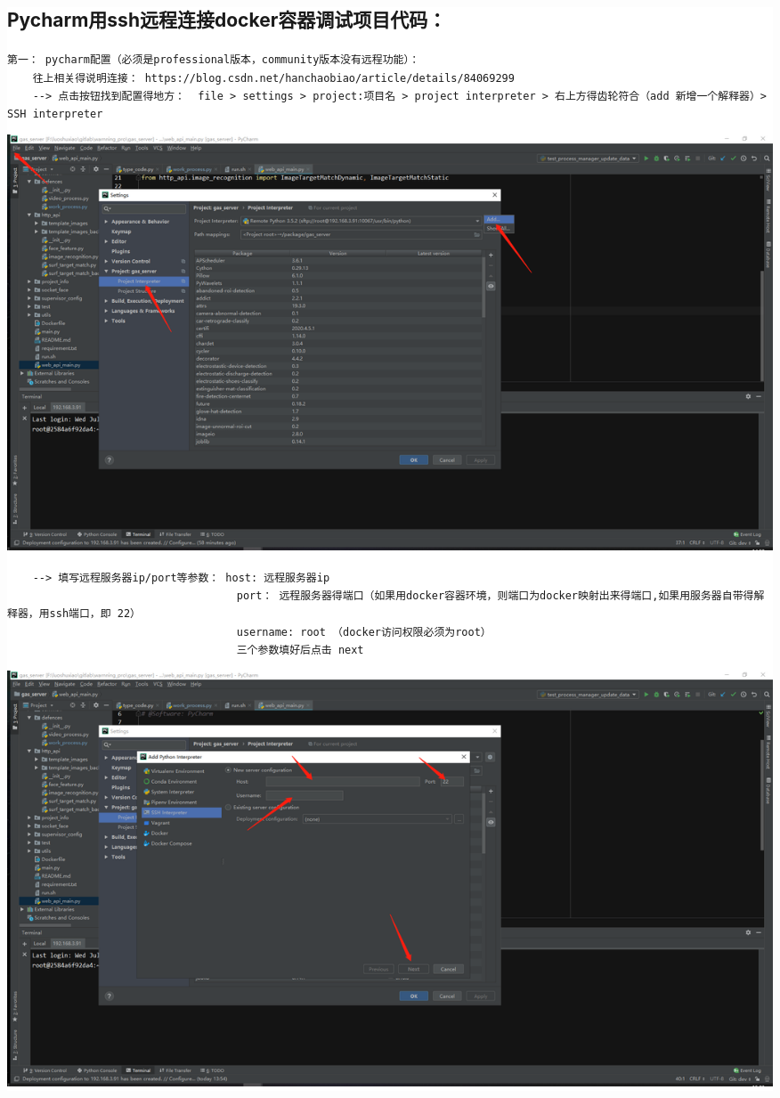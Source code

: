 
## Pycharm用ssh远程连接docker容器调试项目代码：
	第一： pycharm配置（必须是professional版本，community版本没有远程功能）：
	    往上相关得说明连接： https://blog.csdn.net/hanchaobiao/article/details/84069299
		--> 点击按钮找到配置得地方：  file > settings > project:项目名 > project interpreter > 右上方得齿轮符合（add 新增一个解释器）> SSH interpreter 
![avatar](11.png)

		--> 填写远程服务器ip/port等参数： host: 远程服务器ip 
		                                port： 远程服务器得端口（如果用docker容器环境，则端口为docker映射出来得端口,如果用服务器自带得解释器，用ssh端口，即 22）
		                                username: root （docker访问权限必须为root）
		                                三个参数填好后点击 next
![avatar](22.png)
